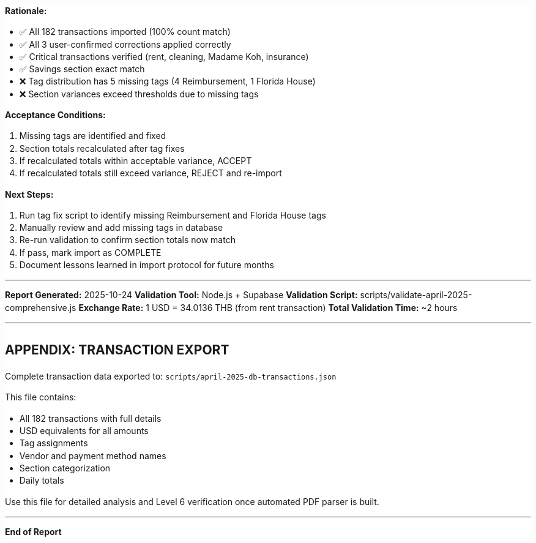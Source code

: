 **Rationale:**
- ✅ All 182 transactions imported (100% count match)
- ✅ All 3 user-confirmed corrections applied correctly
- ✅ Critical transactions verified (rent, cleaning, Madame Koh, insurance)
- ✅ Savings section exact match
- ❌ Tag distribution has 5 missing tags (4 Reimbursement, 1 Florida House)
- ❌ Section variances exceed thresholds due to missing tags

**Acceptance Conditions:**
1. Missing tags are identified and fixed
2. Section totals recalculated after tag fixes
3. If recalculated totals within acceptable variance, ACCEPT
4. If recalculated totals still exceed variance, REJECT and re-import

**Next Steps:**
1. Run tag fix script to identify missing Reimbursement and Florida House tags
2. Manually review and add missing tags in database
3. Re-run validation to confirm section totals now match
4. If pass, mark import as COMPLETE
5. Document lessons learned in import protocol for future months

---

**Report Generated:** 2025-10-24
**Validation Tool:** Node.js + Supabase
**Validation Script:** scripts/validate-april-2025-comprehensive.js
**Exchange Rate:** 1 USD = 34.0136 THB (from rent transaction)
**Total Validation Time:** ~2 hours

---

## APPENDIX: TRANSACTION EXPORT

Complete transaction data exported to:
`scripts/april-2025-db-transactions.json`

This file contains:
- All 182 transactions with full details
- USD equivalents for all amounts
- Tag assignments
- Vendor and payment method names
- Section categorization
- Daily totals

Use this file for detailed analysis and Level 6 verification once automated PDF parser is built.

---

**End of Report**
